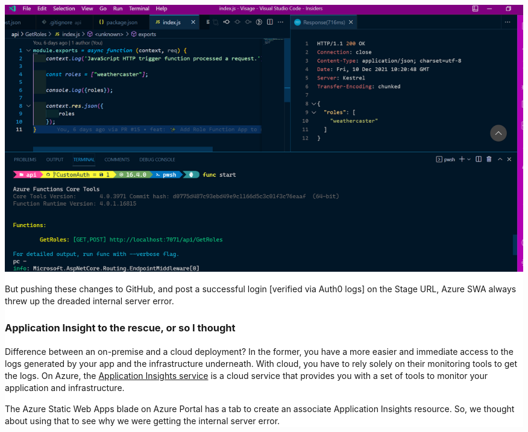 ![VS Code with the left tab showing the test payload, the right tab displaying the result returned from the Azure Function,and the bottom console displaying the log stream generated by the invoked Azure Function](/img/blog/azurefunction_api_role_mgmt.png)

But pushing these changes to GitHub, and post a successful login [verified via Auth0 logs] on the Stage URL, Azure SWA always threw up the dreaded internal server error.

### Application Insight to the rescue, or so I thought

Difference between an on-premise and a cloud deployment? In the former, you have a more easier and immediate access to the logs generated by your app and the infrastructure underneath. With cloud, you have to rely solely on their monitoring tools to get the logs. On Azure, the [Application Insights service](https://docs.microsoft.com/en-us/azure/azure-monitor/app/app-insights-overview?WT.mc_id=AZ-MVP-5003041) is a cloud service that provides you with a set of tools to monitor your application and infrastructure.

The Azure Static Web Apps blade on Azure Portal has a tab to create an associate Application Insights resource. So, we thought about using that to see why we were getting the internal server error.
